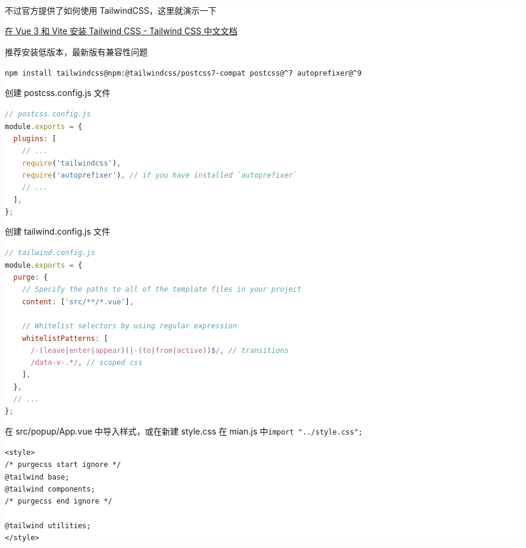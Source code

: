 不过官方提供了如何使用 TailwindCSS，这里就演示一下

[在 Vue 3 和 Vite 安装 Tailwind CSS - Tailwind CSS 中文文档](https://www.tailwindcss.cn/docs/guides/vue-3-vite)

推荐安装低版本，最新版有兼容性问题

```bash
npm install tailwindcss@npm:@tailwindcss/postcss7-compat postcss@^7 autoprefixer@^9
```

创建 postcss.config.js 文件

```js title="postcss.config.js"
// postcss.config.js
module.exports = {
  plugins: [
    // ...
    require('tailwindcss'),
    require('autoprefixer'), // if you have installed `autoprefixer`
    // ...
  ],
};
```

创建 tailwind.config.js 文件

```js title="tailwind.config.js"
// tailwind.config.js
module.exports = {
  purge: {
    // Specify the paths to all of the template files in your project
    content: ['src/**/*.vue'],

    // Whitelist selectors by using regular expression
    whitelistPatterns: [
      /-(leave|enter|appear)(|-(to|from|active))$/, // transitions
      /data-v-.*/, // scoped css
    ],
  },
  // ...
};
```

在 src/popup/App.vue 中导入样式，或在新建 style.css 在 mian.js 中`import "../style.css";`

```vue title="src/popup/App.vue"
<style>
/* purgecss start ignore */
@tailwind base;
@tailwind components;
/* purgecss end ignore */

@tailwind utilities;
</style>
```
